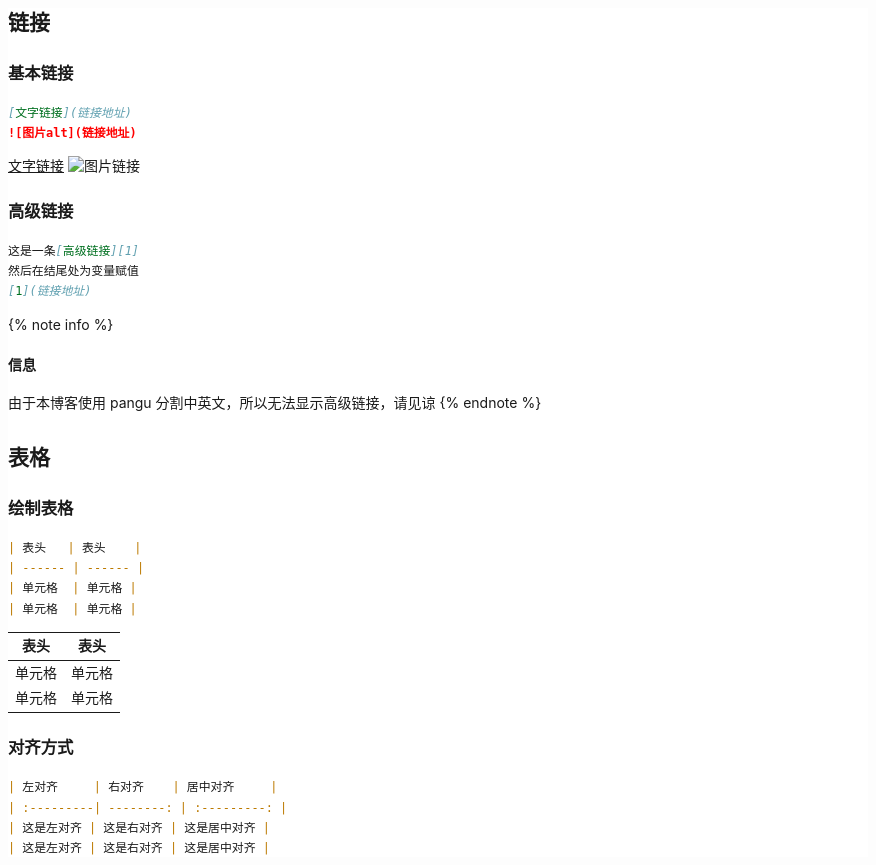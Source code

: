## 链接

### 基本链接

```markdown
[文字链接](链接地址)
![图片alt](链接地址)
```

[文字链接](https://www.bmyjacks.cn/2020/markdown.html#文字连接)
![图片链接](https://cdn-bmyjacks-io.oss-accelerate.aliyuncs.com/img/20200322144321.png?x-oss-process=style/img)

### 高级链接

```markdown
这是一条[高级链接][1]
然后在结尾处为变量赋值
[1](链接地址)
```

{% note info %}

#### 信息

由于本博客使用 pangu 分割中英文，所以无法显示高级链接，请见谅
{% endnote %}

## 表格

### 绘制表格

```markdown
| 表头   | 表头    |
| ------ | ------ |
| 单元格  | 单元格 |
| 单元格  | 单元格 |
```

| 表头   | 表头   |
| ------ | ------ |
| 单元格 | 单元格 |
| 单元格 | 单元格 |

### 对齐方式

```markdown
| 左对齐     | 右对齐    | 居中对齐     |
| :---------| --------: | :---------: |
| 这是左对齐 | 这是右对齐 | 这是居中对齐 |
| 这是左对齐 | 这是右对齐 | 这是居中对齐 |
```
